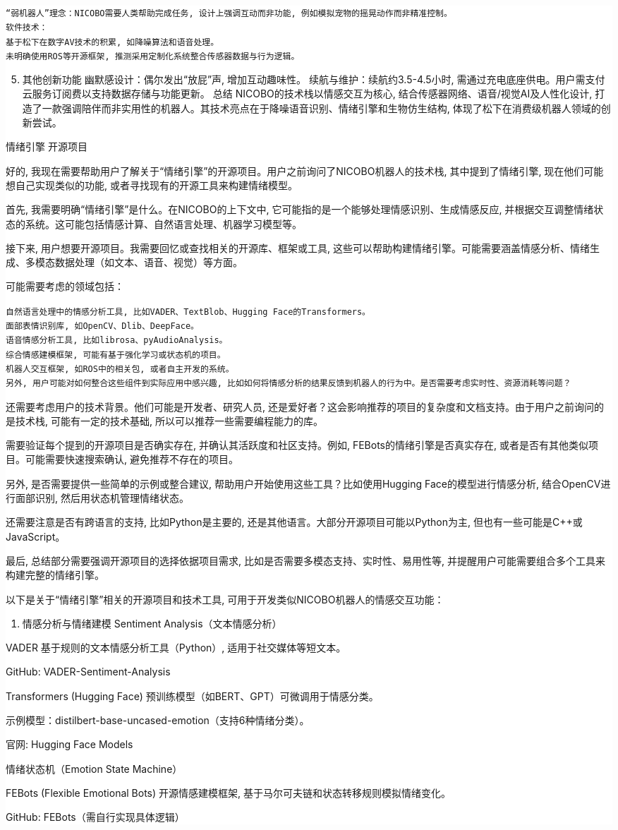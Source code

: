    “弱机器人”理念：NICOBO需要人类帮助完成任务, 设计上强调互动而非功能, 例如模拟宠物的摇晃动作而非精准控制。
    软件技术：
    基于松下在数字AV技术的积累, 如降噪算法和语音处理。
    未明确使用ROS等开源框架, 推测采用定制化系统整合传感器数据与行为逻辑。
5. 其他创新功能
    幽默感设计：偶尔发出“放屁”声, 增加互动趣味性。
    续航与维护：续航约3.5-4.5小时, 需通过充电底座供电。用户需支付云服务订阅费以支持数据存储与功能更新。
总结
    NICOBO的技术栈以情感交互为核心, 结合传感器网络、语音/视觉AI及人性化设计, 打造了一款强调陪伴而非实用性的机器人。其技术亮点在于降噪语音识别、情绪引擎和生物仿生结构, 体现了松下在消费级机器人领域的创新尝试。

情绪引擎 开源项目

好的, 我现在需要帮助用户了解关于“情绪引擎”的开源项目。用户之前询问了NICOBO机器人的技术栈, 其中提到了情绪引擎, 现在他们可能想自己实现类似的功能, 或者寻找现有的开源工具来构建情绪模型。

首先, 我需要明确“情绪引擎”是什么。在NICOBO的上下文中, 它可能指的是一个能够处理情感识别、生成情感反应, 并根据交互调整情绪状态的系统。这可能包括情感计算、自然语言处理、机器学习模型等。

接下来, 用户想要开源项目。我需要回忆或查找相关的开源库、框架或工具, 这些可以帮助构建情绪引擎。可能需要涵盖情感分析、情绪生成、多模态数据处理（如文本、语音、视觉）等方面。

可能需要考虑的领域包括：

    自然语言处理中的情感分析工具, 比如VADER、TextBlob、Hugging Face的Transformers。
    面部表情识别库, 如OpenCV、Dlib、DeepFace。
    语音情感分析工具, 比如librosa、pyAudioAnalysis。
    综合情感建模框架, 可能有基于强化学习或状态机的项目。
    机器人交互框架, 如ROS中的相关包, 或者自主开发的系统。
    另外, 用户可能对如何整合这些组件到实际应用中感兴趣, 比如如何将情感分析的结果反馈到机器人的行为中。是否需要考虑实时性、资源消耗等问题？

还需要考虑用户的技术背景。他们可能是开发者、研究人员, 还是爱好者？这会影响推荐的项目的复杂度和文档支持。由于用户之前询问的是技术栈, 可能有一定的技术基础, 所以可以推荐一些需要编程能力的库。

需要验证每个提到的开源项目是否确实存在, 并确认其活跃度和社区支持。例如, FEBots的情绪引擎是否真实存在, 或者是否有其他类似项目。可能需要快速搜索确认, 避免推荐不存在的项目。

另外, 是否需要提供一些简单的示例或整合建议, 帮助用户开始使用这些工具？比如使用Hugging Face的模型进行情感分析, 结合OpenCV进行面部识别, 然后用状态机管理情绪状态。

还需要注意是否有跨语言的支持, 比如Python是主要的, 还是其他语言。大部分开源项目可能以Python为主, 但也有一些可能是C++或JavaScript。

最后, 总结部分需要强调开源项目的选择依据项目需求, 比如是否需要多模态支持、实时性、易用性等, 并提醒用户可能需要组合多个工具来构建完整的情绪引擎。

以下是关于“情绪引擎”相关的开源项目和技术工具, 可用于开发类似NICOBO机器人的情感交互功能：

1. 情感分析与情绪建模
Sentiment Analysis（文本情感分析）

VADER
基于规则的文本情感分析工具（Python）, 适用于社交媒体等短文本。

GitHub: VADER-Sentiment-Analysis

Transformers (Hugging Face)
预训练模型（如BERT、GPT）可微调用于情感分类。

示例模型：distilbert-base-uncased-emotion（支持6种情绪分类）。

官网: Hugging Face Models

情绪状态机（Emotion State Machine）

FEBots (Flexible Emotional Bots)
开源情感建模框架, 基于马尔可夫链和状态转移规则模拟情绪变化。

GitHub: FEBots（需自行实现具体逻辑）
